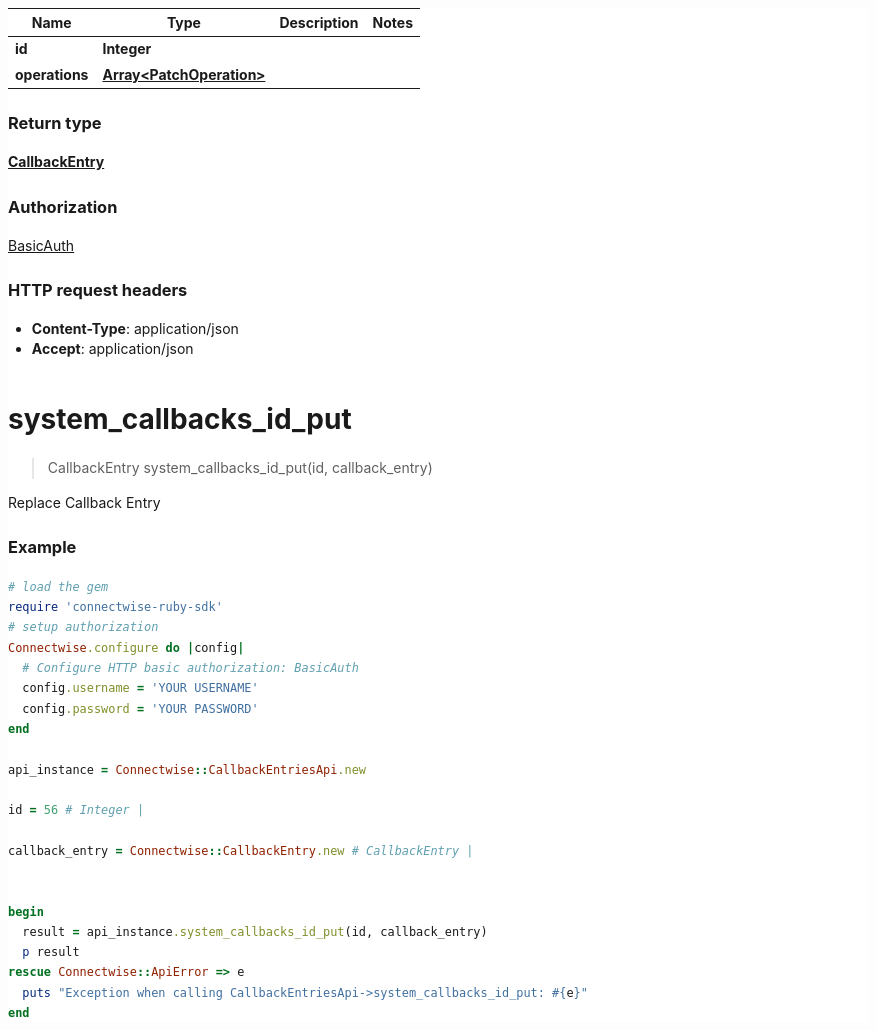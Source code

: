 Name | Type | Description  | Notes
------------- | ------------- | ------------- | -------------
 **id** | **Integer**|  | 
 **operations** | [**Array&lt;PatchOperation&gt;**](PatchOperation.md)|  | 

### Return type

[**CallbackEntry**](CallbackEntry.md)

### Authorization

[BasicAuth](../README.md#BasicAuth)

### HTTP request headers

 - **Content-Type**: application/json
 - **Accept**: application/json



# **system_callbacks_id_put**
> CallbackEntry system_callbacks_id_put(id, callback_entry)



Replace Callback Entry

### Example
```ruby
# load the gem
require 'connectwise-ruby-sdk'
# setup authorization
Connectwise.configure do |config|
  # Configure HTTP basic authorization: BasicAuth
  config.username = 'YOUR USERNAME'
  config.password = 'YOUR PASSWORD'
end

api_instance = Connectwise::CallbackEntriesApi.new

id = 56 # Integer | 

callback_entry = Connectwise::CallbackEntry.new # CallbackEntry | 


begin
  result = api_instance.system_callbacks_id_put(id, callback_entry)
  p result
rescue Connectwise::ApiError => e
  puts "Exception when calling CallbackEntriesApi->system_callbacks_id_put: #{e}"
end
```
